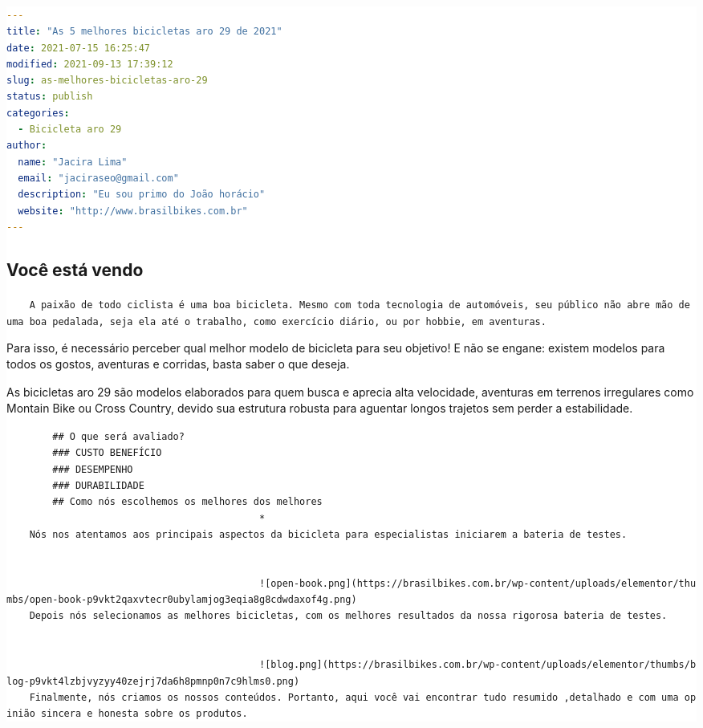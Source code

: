 ```yaml
---
title: "As 5 melhores bicicletas aro 29 de 2021"
date: 2021-07-15 16:25:47
modified: 2021-09-13 17:39:12
slug: as-melhores-bicicletas-aro-29
status: publish
categories:
  - Bicicleta aro 29
author:
  name: "Jacira Lima"
  email: "jaciraseo@gmail.com"
  description: "Eu sou primo do João horácio"
  website: "http://www.brasilbikes.com.br"
---
```


## Você está vendo		
		A paixão de todo ciclista é uma boa bicicleta. Mesmo com toda tecnologia de automóveis, seu público não abre mão de uma boa pedalada, seja ela até o trabalho, como exercício diário, ou por hobbie, em aventuras. 

Para isso, é necessário perceber qual melhor modelo de bicicleta para seu objetivo! E não se engane: existem modelos para todos os gostos, aventuras e corridas, basta saber o que deseja. 

As bicicletas aro 29 são modelos elaborados para quem busca e aprecia alta velocidade, aventuras em terrenos irregulares como Montain Bike ou Cross Country, devido sua estrutura robusta para aguentar longos trajetos sem perder a estabilidade.

		
			## O que será avaliado?		
			### CUSTO BENEFÍCIO		
			### DESEMPENHO		
			### DURABILIDADE		
			## Como nós escolhemos os melhores dos melhores		
												*														
		Nós nos atentamos aos principais aspectos da bicicleta para especialistas iniciarem a bateria de testes.

		
												![open-book.png](https://brasilbikes.com.br/wp-content/uploads/elementor/thumbs/open-book-p9vkt2qaxvtecr0ubylamjog3eqia8g8cdwdaxof4g.png)														
		Depois nós selecionamos as melhores bicicletas, com os melhores resultados da nossa rigorosa bateria de testes.

		
												![blog.png](https://brasilbikes.com.br/wp-content/uploads/elementor/thumbs/blog-p9vkt4lzbjvyzyy40zejrj7da6h8pmnp0n7c9hlms0.png)														
		Finalmente, nós criamos os nossos conteúdos. Portanto, aqui você vai encontrar tudo resumido ,detalhado e com uma opinião sincera e honesta sobre os produtos.
